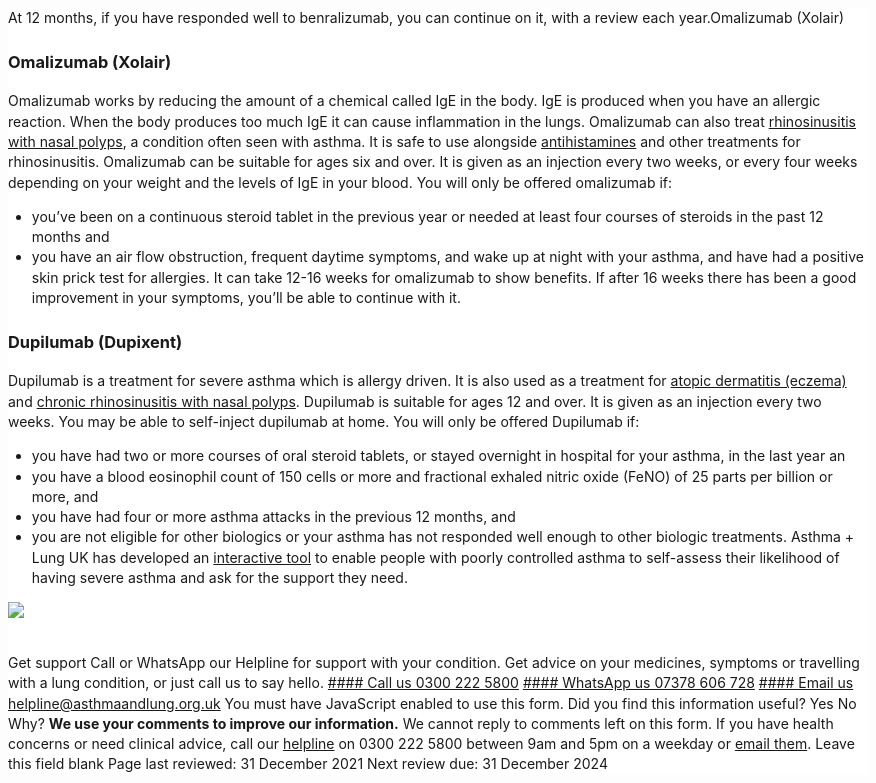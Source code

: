 At 12 months, if you have responded well to benralizumab, you can continue on it, with a review each year.Omalizumab (Xolair) 
### Omalizumab (Xolair)
Omalizumab works by reducing the amount of a chemical called IgE in the body. IgE is produced when you have an allergic reaction. When the body produces too much IgE it can cause inflammation in the lungs.
Omalizumab can also treat [rhinosinusitis with nasal polyps](https://www.asthma.org.uk/advice/manage-your-asthma/other-conditions/), a condition often seen with asthma. It is safe to use alongside [antihistamines](https://www.nhs.uk/conditions/antihistamines/) and other treatments for rhinosinusitis.
Omalizumab can be suitable for ages six and over. It is given as an injection every two weeks, or every four weeks depending on your weight and the levels of IgE in your blood.
You will only be offered omalizumab if:
* you’ve been on a continuous steroid tablet in the previous year or needed at least four courses of steroids in the past 12 months
and
* you have an air flow obstruction, frequent daytime symptoms, and wake up at night with your asthma, and have had a positive skin prick test for allergies.
It can take 12-16 weeks for omalizumab to show benefits. If after 16 weeks there has been a good improvement in your symptoms, you’ll be able to continue with it.
### Dupilumab (Dupixent)
Dupilumab is a treatment for severe asthma which is allergy driven. It is also used as a treatment for [atopic dermatitis (eczema)](https://www.nhs.uk/conditions/atopic-eczema/) and [chronic rhinosinusitis with nasal polyps](https://www.asthma.org.uk/advice/manage-your-asthma/other-conditions/).
Dupilumab is suitable for ages 12 and over. It is given as an injection every two weeks. You may be able to self-inject dupilumab at home.
You will only be offered Dupilumab if:
* you have had two or more courses of oral steroid tablets, or stayed overnight in hospital for your asthma, in the last year an
* you have a blood eosinophil count of 150 cells or more and fractional exhaled nitric oxide (FeNO) of 25 parts per billion or more, and
* you have had four or more asthma attacks in the previous 12 months, and
* you are not eligible for other biologics or your asthma has not responded well enough to other biologic treatments.
Asthma + Lung UK has developed an [interactive tool](https://www.asthma.org.uk/advice/severe-asthma/could-you-have-severe-asthma/) to enable people with poorly controlled asthma to self-assess their likelihood of having severe asthma and ask for the support they need.
 
![](/themes/custom/asthma-lung-uk/images/slash-forward.png)
## 
 Get support
Call or WhatsApp our Helpline for support with your condition. Get advice on your medicines, symptoms or travelling with a lung condition, or just call us to say hello.
[#### Call us
 0300 222 5800](tel:+443002225800)
[#### WhatsApp us
 07378 606 728](https://wa.me/447378606728)
[#### Email us
 helpline@asthmaandlung.org.uk](mailto:helpline@asthmaandlung.org.uk)
You must have JavaScript enabled to use this form.
Did you find this information useful?
Yes
No
Why?
**We use your comments to improve our information.** We cannot reply to comments left on this form. If you have health concerns or need clinical advice, call our [helpline](/helpline) on 0300 222 5800 between 9am and 5pm on a weekday or [email them](/helpline).
Leave this field blank
Page last reviewed: 
31 December 2021
Next review due: 
31 December 2024